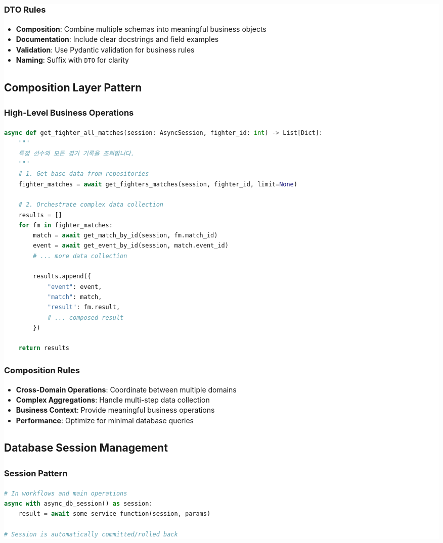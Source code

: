 ### DTO Rules
- **Composition**: Combine multiple schemas into meaningful business objects
- **Documentation**: Include clear docstrings and field examples
- **Validation**: Use Pydantic validation for business rules
- **Naming**: Suffix with `DTO` for clarity

## Composition Layer Pattern

### High-Level Business Operations
```python
async def get_fighter_all_matches(session: AsyncSession, fighter_id: int) -> List[Dict]:
    """
    특정 선수의 모든 경기 기록을 조회합니다.
    """
    # 1. Get base data from repositories
    fighter_matches = await get_fighters_matches(session, fighter_id, limit=None)
    
    # 2. Orchestrate complex data collection
    results = []
    for fm in fighter_matches:
        match = await get_match_by_id(session, fm.match_id)
        event = await get_event_by_id(session, match.event_id)
        # ... more data collection
        
        results.append({
            "event": event,
            "match": match,
            "result": fm.result,
            # ... composed result
        })
    
    return results
```

### Composition Rules
- **Cross-Domain Operations**: Coordinate between multiple domains
- **Complex Aggregations**: Handle multi-step data collection
- **Business Context**: Provide meaningful business operations
- **Performance**: Optimize for minimal database queries

## Database Session Management

### Session Pattern
```python
# In workflows and main operations
async with async_db_session() as session:
    result = await some_service_function(session, params)
    
# Session is automatically committed/rolled back
```
